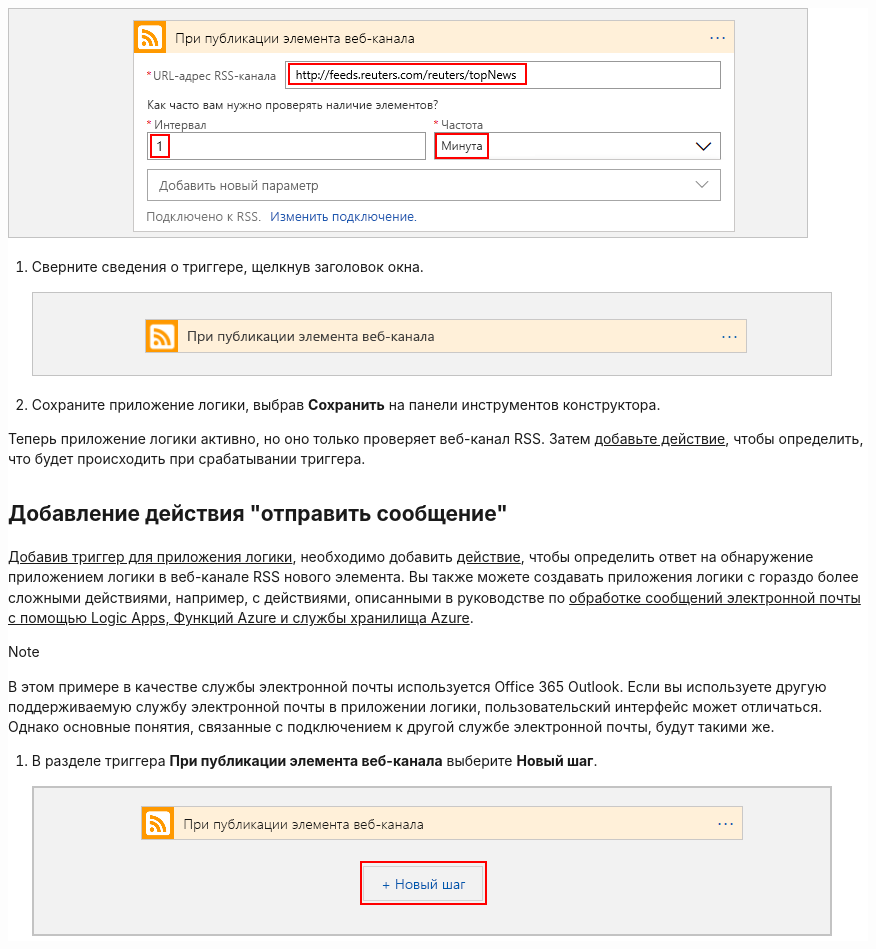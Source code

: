    ![Снимок экрана, на котором показан конструктор Logic Apps с параметрами триггера RSS, в том числе URL-адресом RSS, частотой и интервалом](./media/quickstart-create-first-logic-app-workflow/add-rss-trigger-settings.png)

1. Сверните сведения о триггере, щелкнув заголовок окна.

   ![Снимок экрана, на котором показан конструктор Logic Apps со свернутой фигурой приложения логики](./media/quickstart-create-first-logic-app-workflow/collapse-trigger-shape.png)

1. Сохраните приложение логики, выбрав **Сохранить** на панели инструментов конструктора.

Теперь приложение логики активно, но оно только проверяет веб-канал RSS. Затем [добавьте действие](#add-email-action), чтобы определить, что будет происходить при срабатывании триггера.

<a name="add-email-action"></a>

## <a name="add-the-send-email-action"></a>Добавление действия "отправить сообщение"

[Добавив триггер для приложения логики](#add-rss-trigger), необходимо добавить [действие](../logic-apps/logic-apps-overview.md#logic-app-concepts), чтобы определить ответ на обнаружение приложением логики в веб-канале RSS нового элемента. Вы также можете создавать приложения логики с гораздо более сложными действиями, например, с действиями, описанными в руководстве по [обработке сообщений электронной почты с помощью Logic Apps, Функций Azure и службы хранилища Azure](/azure/logic-apps/tutorial-process-email-attachments-workflow).

> [!NOTE]
> В этом примере в качестве службы электронной почты используется Office 365 Outlook. Если вы используете другую поддерживаемую службу электронной почты в приложении логики, пользовательский интерфейс может отличаться. Однако основные понятия, связанные с подключением к другой службе электронной почты, будут такими же.

1. В разделе триггера **При публикации элемента веб-канала** выберите **Новый шаг**.

   ![Снимок экрана: конструктор Logic Apps, в котором отображается рабочий процесс с выбранной кнопкой "Новый шаг".](./media/quickstart-create-first-logic-app-workflow/add-new-step-under-trigger.png)
